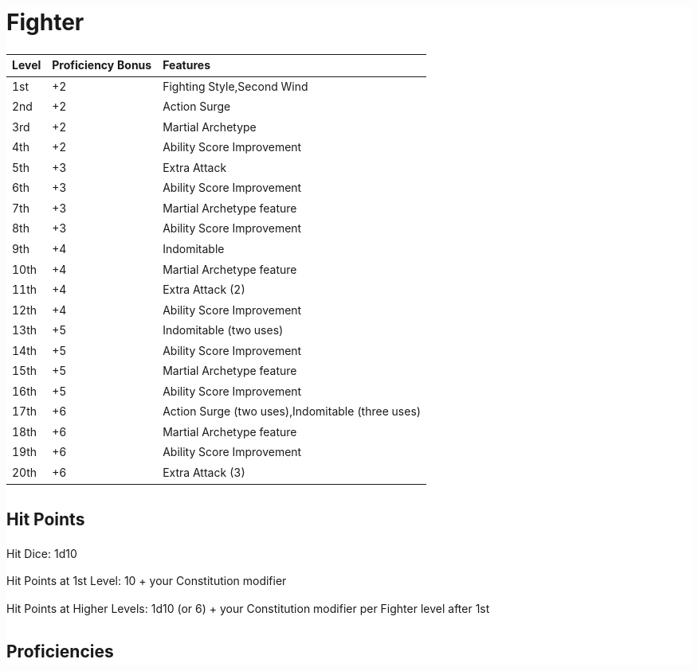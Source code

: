 # Fighter

| Level | Proficiency Bonus | Features |
| :- | :- | :- |
| 1st | +2 | Fighting Style,Second Wind |
| 2nd | +2 | Action Surge |
| 3rd | +2 | Martial Archetype |
| 4th | +2 | Ability Score Improvement |
| 5th | +3 | Extra Attack |
| 6th | +3 | Ability Score Improvement |
| 7th | +3 | Martial Archetype feature |
| 8th | +3 | Ability Score Improvement |
| 9th | +4 | Indomitable |
| 10th | +4 | Martial Archetype feature |
| 11th | +4 | Extra Attack (2) |
| 12th | +4 | Ability Score Improvement |
| 13th | +5 | Indomitable (two uses) |
| 14th | +5 | Ability Score Improvement |
| 15th | +5 | Martial Archetype feature |
| 16th | +5 | Ability Score Improvement |
| 17th | +6 | Action Surge (two uses),Indomitable (three uses) |
| 18th | +6 | Martial Archetype feature |
| 19th | +6 | Ability Score Improvement |
| 20th | +6 | Extra Attack (3) |

## Hit Points

Hit Dice: 1d10

Hit Points at 1st Level: 10 + your Constitution modifier

Hit Points at Higher Levels: 1d10 (or 6) + your Constitution modifier per Fighter level after 1st

## Proficiencies
